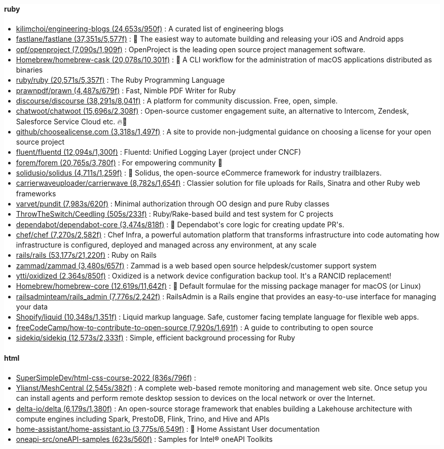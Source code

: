 #### ruby
* [kilimchoi/engineering-blogs (24,653s/950f)](https://github.com/kilimchoi/engineering-blogs) : A curated list of engineering blogs
* [fastlane/fastlane (37,351s/5,577f)](https://github.com/fastlane/fastlane) : 🚀 The easiest way to automate building and releasing your iOS and Android apps
* [opf/openproject (7,090s/1,909f)](https://github.com/opf/openproject) : OpenProject is the leading open source project management software.
* [Homebrew/homebrew-cask (20,078s/10,301f)](https://github.com/Homebrew/homebrew-cask) : 🍻 A CLI workflow for the administration of macOS applications distributed as binaries
* [ruby/ruby (20,571s/5,357f)](https://github.com/ruby/ruby) : The Ruby Programming Language
* [prawnpdf/prawn (4,487s/679f)](https://github.com/prawnpdf/prawn) : Fast, Nimble PDF Writer for Ruby
* [discourse/discourse (38,291s/8,041f)](https://github.com/discourse/discourse) : A platform for community discussion. Free, open, simple.
* [chatwoot/chatwoot (15,696s/2,308f)](https://github.com/chatwoot/chatwoot) : Open-source customer engagement suite, an alternative to Intercom, Zendesk, Salesforce Service Cloud etc. 🔥💬
* [github/choosealicense.com (3,318s/1,497f)](https://github.com/github/choosealicense.com) : A site to provide non-judgmental guidance on choosing a license for your open source project
* [fluent/fluentd (12,094s/1,300f)](https://github.com/fluent/fluentd) : Fluentd: Unified Logging Layer (project under CNCF)
* [forem/forem (20,765s/3,780f)](https://github.com/forem/forem) : For empowering community 🌱
* [solidusio/solidus (4,711s/1,259f)](https://github.com/solidusio/solidus) : 🛒 Solidus, the open-source eCommerce framework for industry trailblazers.
* [carrierwaveuploader/carrierwave (8,782s/1,654f)](https://github.com/carrierwaveuploader/carrierwave) : Classier solution for file uploads for Rails, Sinatra and other Ruby web frameworks
* [varvet/pundit (7,983s/620f)](https://github.com/varvet/pundit) : Minimal authorization through OO design and pure Ruby classes
* [ThrowTheSwitch/Ceedling (505s/233f)](https://github.com/ThrowTheSwitch/Ceedling) : Ruby/Rake-based build and test system for C projects
* [dependabot/dependabot-core (3,474s/818f)](https://github.com/dependabot/dependabot-core) : 🤖 Dependabot's core logic for creating update PR's.
* [chef/chef (7,270s/2,582f)](https://github.com/chef/chef) : Chef Infra, a powerful automation platform that transforms infrastructure into code automating how infrastructure is configured, deployed and managed across any environment, at any scale
* [rails/rails (53,177s/21,220f)](https://github.com/rails/rails) : Ruby on Rails
* [zammad/zammad (3,480s/657f)](https://github.com/zammad/zammad) : Zammad is a web based open source helpdesk/customer support system
* [ytti/oxidized (2,364s/850f)](https://github.com/ytti/oxidized) : Oxidized is a network device configuration backup tool. It's a RANCID replacement!
* [Homebrew/homebrew-core (12,619s/11,642f)](https://github.com/Homebrew/homebrew-core) : 🍻 Default formulae for the missing package manager for macOS (or Linux)
* [railsadminteam/rails_admin (7,776s/2,242f)](https://github.com/railsadminteam/rails_admin) : RailsAdmin is a Rails engine that provides an easy-to-use interface for managing your data
* [Shopify/liquid (10,348s/1,351f)](https://github.com/Shopify/liquid) : Liquid markup language. Safe, customer facing template language for flexible web apps.
* [freeCodeCamp/how-to-contribute-to-open-source (7,920s/1,691f)](https://github.com/freeCodeCamp/how-to-contribute-to-open-source) : A guide to contributing to open source
* [sidekiq/sidekiq (12,573s/2,333f)](https://github.com/sidekiq/sidekiq) : Simple, efficient background processing for Ruby

#### html
* [SuperSimpleDev/html-css-course-2022 (836s/796f)](https://github.com/SuperSimpleDev/html-css-course-2022) : 
* [Ylianst/MeshCentral (2,545s/382f)](https://github.com/Ylianst/MeshCentral) : A complete web-based remote monitoring and management web site. Once setup you can install agents and perform remote desktop session to devices on the local network or over the Internet.
* [delta-io/delta (6,179s/1,380f)](https://github.com/delta-io/delta) : An open-source storage framework that enables building a Lakehouse architecture with compute engines including Spark, PrestoDB, Flink, Trino, and Hive and APIs
* [home-assistant/home-assistant.io (3,775s/6,549f)](https://github.com/home-assistant/home-assistant.io) : 📘 Home Assistant User documentation
* [oneapi-src/oneAPI-samples (623s/560f)](https://github.com/oneapi-src/oneAPI-samples) : Samples for Intel® oneAPI Toolkits